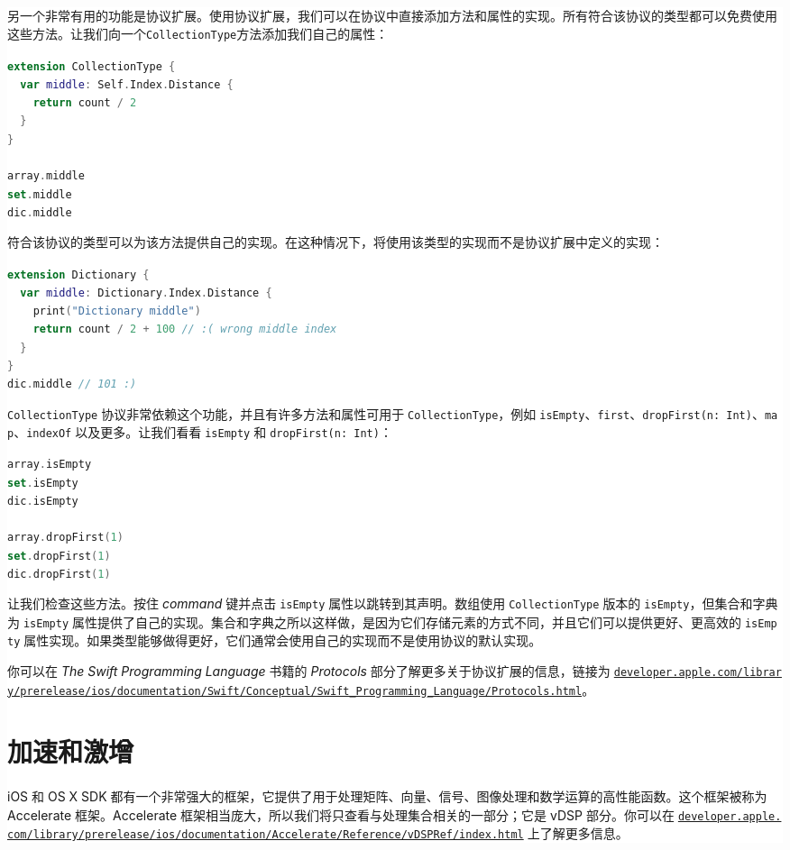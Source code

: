 另一个非常有用的功能是协议扩展。使用协议扩展，我们可以在协议中直接添加方法和属性的实现。所有符合该协议的类型都可以免费使用这些方法。让我们向一个`CollectionType`方法添加我们自己的属性：

```swift
extension CollectionType {
  var middle: Self.Index.Distance {
    return count / 2
  }
}

array.middle
set.middle
dic.middle
```

符合该协议的类型可以为该方法提供自己的实现。在这种情况下，将使用该类型的实现而不是协议扩展中定义的实现：

```swift
extension Dictionary {
  var middle: Dictionary.Index.Distance {
    print("Dictionary middle")
    return count / 2 + 100 // :( wrong middle index 
  }
}
dic.middle // 101 :)
```

`CollectionType` 协议非常依赖这个功能，并且有许多方法和属性可用于 `CollectionType`，例如 `isEmpty`、`first`、`dropFirst(n: Int)`、`map`、`indexOf` 以及更多。让我们看看 `isEmpty` 和 `dropFirst(n: Int)`：

```swift
array.isEmpty
set.isEmpty
dic.isEmpty

array.dropFirst(1)
set.dropFirst(1)
dic.dropFirst(1)
```

让我们检查这些方法。按住 *command* 键并点击 `isEmpty` 属性以跳转到其声明。数组使用 `CollectionType` 版本的 `isEmpty`，但集合和字典为 `isEmpty` 属性提供了自己的实现。集合和字典之所以这样做，是因为它们存储元素的方式不同，并且它们可以提供更好、更高效的 `isEmpty` 属性实现。如果类型能够做得更好，它们通常会使用自己的实现而不是使用协议的默认实现。

你可以在 *The Swift Programming Language* 书籍的 *Protocols* 部分了解更多关于协议扩展的信息，链接为 [`developer.apple.com/library/prerelease/ios/documentation/Swift/Conceptual/Swift_Programming_Language/Protocols.html`](https://developer.apple.com/library/prerelease/ios/documentation/Swift/Conceptual/Swift_Programming_Language/Protocols.html)。

# 加速和激增

iOS 和 OS X SDK 都有一个非常强大的框架，它提供了用于处理矩阵、向量、信号、图像处理和数学运算的高性能函数。这个框架被称为 Accelerate 框架。Accelerate 框架相当庞大，所以我们将只查看与处理集合相关的一部分；它是 vDSP 部分。你可以在 [`developer.apple.com/library/prerelease/ios/documentation/Accelerate/Reference/vDSPRef/index.html`](https://developer.apple.com/library/prerelease/ios/documentation/Accelerate/Reference/vDSPRef/index.html) 上了解更多信息。
